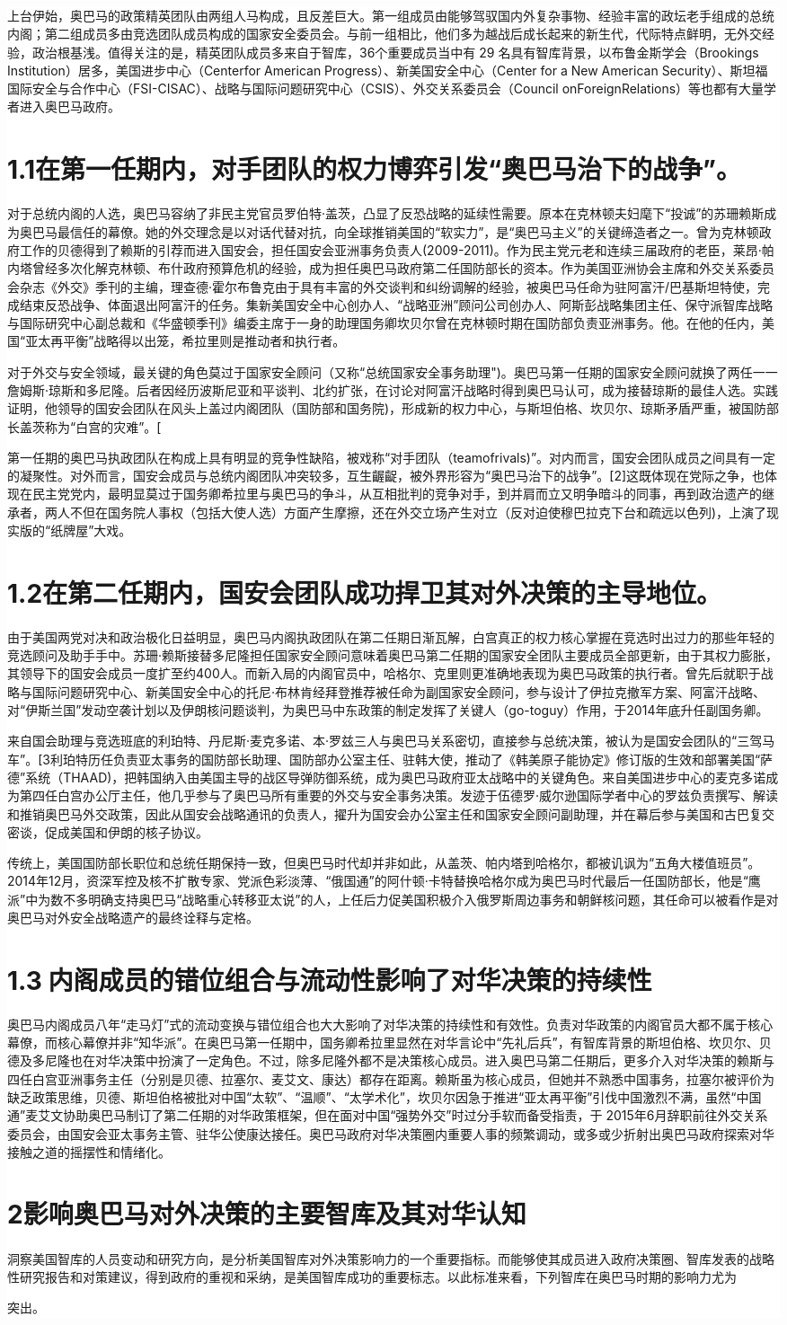 上台伊始，奥巴马的政策精英团队由两组人马构成，且反差巨大。第一组成员由能够驾驭国内外复杂事物、经验丰富的政坛老手组成的总统内阁；第二组成员多由竞选团队成员构成的国家安全委员会。与前一组相比，他们多为越战后成长起来的新生代，代际特点鲜明，无外交经验，政治根基浅。值得关注的是，精英团队成员多来自于智库，36个重要成员当中有 29 名具有智库背景，以布鲁金斯学会（Brookings Institution）居多，美国进步中心（Centerfor American Progress）、新美国安全中心（Center for a New American Security）、斯坦福国际安全与合作中心（FSI-CISAC）、战略与国际问题研究中心（CSIS）、外交关系委员会（Council onForeignRelations）等也都有大量学者进入奥巴马政府。

# 1.1在第一任期内，对手团队的权力博弈引发“奥巴马治下的战争”。

对于总统内阁的人选，奥巴马容纳了非民主党官员罗伯特·盖茨，凸显了反恐战略的延续性需要。原本在克林顿夫妇麾下“投诚”的苏珊赖斯成为奥巴马最信任的幕僚。她的外交理念是以对话代替对抗，向全球推销美国的“软实力”，是“奥巴马主义”的关键缔造者之一。曾为克林顿政府工作的贝德得到了赖斯的引荐而进入国安会，担任国安会亚洲事务负责人(2009-2011)。作为民主党元老和连续三届政府的老臣，莱昂·帕内塔曾经多次化解克林顿、布什政府预算危机的经验，成为担任奥巴马政府第二任国防部长的资本。作为美国亚洲协会主席和外交关系委员会杂志《外交》季刊的主编，理查德·霍尔布鲁克由于具有丰富的外交谈判和纠纷调解的经验，被奥巴马任命为驻阿富汗/巴基斯坦特使，完成结束反恐战争、体面退出阿富汗的任务。集新美国安全中心创办人、“战略亚洲”顾问公司创办人、阿斯彭战略集团主任、保守派智库战略与国际研究中心副总裁和《华盛顿季刊》编委主席于一身的助理国务卿坎贝尔曾在克林顿时期在国防部负责亚洲事务。他。在他的任内，美国“亚太再平衡”战略得以出笼，希拉里则是推动者和执行者。

对于外交与安全领域，最关键的角色莫过于国家安全顾问（又称“总统国家安全事务助理")。奥巴马第一任期的国家安全顾问就换了两任一一詹姆斯·琼斯和多尼隆。后者因经历波斯尼亚和平谈判、北约扩张，在讨论对阿富汗战略时得到奥巴马认可，成为接替琼斯的最佳人选。实践证明，他领导的国安会团队在风头上盖过内阁团队（国防部和国务院)，形成新的权力中心，与斯坦伯格、坎贝尔、琼斯矛盾严重，被国防部长盖茨称为“白宫的灾难”。[

第一任期的奥巴马执政团队在构成上具有明显的竞争性缺陷，被戏称“对手团队（teamofrivals)”。对内而言，国安会团队成员之间具有一定的凝聚性。对外而言，国安会成员与总统内阁团队冲突较多，互生齷齪，被外界形容为“奥巴马治下的战争”。[2]这既体现在党际之争，也体现在民主党党内，最明显莫过于国务卿希拉里与奥巴马的争斗，从互相批判的竞争对手，到并肩而立又明争暗斗的同事，再到政治遗产的继承者，两人不但在国务院人事权（包括大使人选）方面产生摩擦，还在外交立场产生对立（反对迫使穆巴拉克下台和疏远以色列)，上演了现实版的“纸牌屋”大戏。

# 1.2在第二任期内，国安会团队成功捍卫其对外决策的主导地位。

由于美国两党对决和政治极化日益明显，奥巴马内阁执政团队在第二任期日渐瓦解，白宫真正的权力核心掌握在竞选时出过力的那些年轻的竞选顾问及助手手中。苏珊·赖斯接替多尼隆担任国家安全顾问意味着奥巴马第二任期的国家安全团队主要成员全部更新，由于其权力膨胀，其领导下的国安会成员一度扩至约400人。而新入局的内阁官员中，哈格尔、克里则更准确地表现为奥巴马政策的执行者。曾先后就职于战略与国际问题研究中心、新美国安全中心的托尼·布林肯经拜登推荐被任命为副国家安全顾问，参与设计了伊拉克撤军方案、阿富汗战略、对“伊斯兰国”发动空袭计划以及伊朗核问题谈判，为奥巴马中东政策的制定发挥了关键人（go-toguy）作用，于2014年底升任副国务卿。

来自国会助理与竞选班底的利珀特、丹尼斯·麦克多诺、本·罗兹三人与奥巴马关系密切，直接参与总统决策，被认为是国安会团队的“三驾马车”。[3利珀特历任负责亚太事务的国防部长助理、国防部办公室主任、驻韩大使，推动了《韩美原子能协定》修订版的生效和部署美国“萨德”系统（THAAD)，把韩国纳入由美国主导的战区导弹防御系统，成为奥巴马政府亚太战略中的关键角色。来自美国进步中心的麦克多诺成为第四任白宫办公厅主任，他几乎参与了奥巴马所有重要的外交与安全事务决策。发迹于伍德罗·威尔逊国际学者中心的罗兹负责撰写、解读和推销奥巴马外交政策，因此从国安会战略通讯的负责人，擢升为国安会办公室主任和国家安全顾问副助理，并在幕后参与美国和古巴复交密谈，促成美国和伊朗的核子协议。

传统上，美国国防部长职位和总统任期保持一致，但奥巴马时代却并非如此，从盖茨、帕内塔到哈格尔，都被讥讽为“五角大楼值班员”。2014年12月，资深军控及核不扩散专家、党派色彩淡薄、“俄国通”的阿什顿·卡特替换哈格尔成为奥巴马时代最后一任国防部长，他是“鹰派”中为数不多明确支持奥巴马“战略重心转移亚太说”的人，上任后力促美国积极介入俄罗斯周边事务和朝鲜核问题，其任命可以被看作是对奥巴马对外安全战略遗产的最终诠释与定格。

# 1.3 内阁成员的错位组合与流动性影响了对华决策的持续性

奥巴马内阁成员八年“走马灯”式的流动变换与错位组合也大大影响了对华决策的持续性和有效性。负责对华政策的内阁官员大都不属于核心幕僚，而核心幕僚并非“知华派”。在奥巴马第一任期中，国务卿希拉里显然在对华言论中“先礼后兵”，有智库背景的斯坦伯格、坎贝尔、贝德及多尼隆也在对华决策中扮演了一定角色。不过，除多尼隆外都不是决策核心成员。进入奥巴马第二任期后，更多介入对华决策的赖斯与四任白宫亚洲事务主任（分别是贝德、拉塞尔、麦艾文、康达）都存在距离。赖斯虽为核心成员，但她并不熟悉中国事务，拉塞尔被评价为缺乏政策思维，贝德、斯坦伯格被批对中国“太软”、“温顺”、“太学术化”，坎贝尔因急于推进“亚太再平衡”引伐中国激烈不满，虽然“中国通”麦艾文协助奥巴马制订了第二任期的对华政策框架，但在面对中国“强势外交”时过分手软而备受指责，于 2015年6月辞职前往外交关系委员会，由国安会亚太事务主管、驻华公使康达接任。奥巴马政府对华决策圈内重要人事的频繁调动，或多或少折射出奥巴马政府探索对华接触之道的摇摆性和情绪化。

# 2影响奥巴马对外决策的主要智库及其对华认知

洞察美国智库的人员变动和研究方向，是分析美国智库对外决策影响力的一个重要指标。而能够使其成员进入政府决策圈、智库发表的战略性研究报告和对策建议，得到政府的重视和采纳，是美国智库成功的重要标志。以此标准来看，下列智库在奥巴马时期的影响力尤为

突出。
